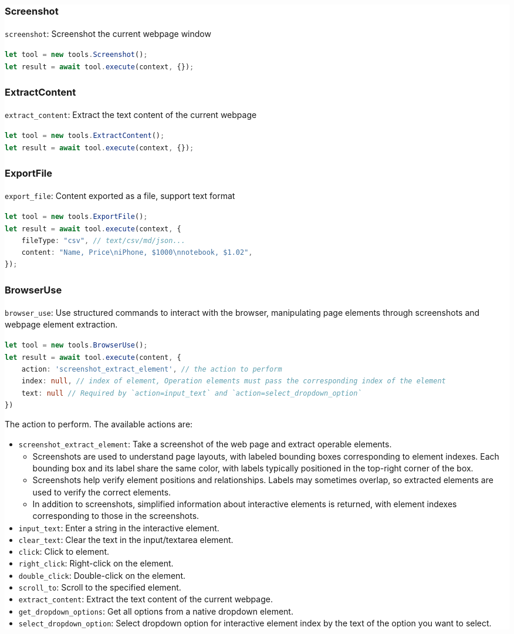 ### Screenshot
`screenshot`: Screenshot the current webpage window

```typescript
let tool = new tools.Screenshot();
let result = await tool.execute(context, {});
```

### ExtractContent
`extract_content`: Extract the text content of the current webpage

```typescript
let tool = new tools.ExtractContent();
let result = await tool.execute(context, {});
```

### ExportFile
`export_file`: Content exported as a file, support text format

```typescript
let tool = new tools.ExportFile();
let result = await tool.execute(context, {
    fileType: "csv", // text/csv/md/json...
    content: "Name, Price\niPhone, $1000\nnotebook, $1.02",
});
```

### BrowserUse
`browser_use`: Use structured commands to interact with the browser, manipulating page elements through screenshots and webpage element extraction.

```typescript
let tool = new tools.BrowserUse();
let result = await tool.execute(content, {
    action: 'screenshot_extract_element', // the action to perform
    index: null, // index of element, Operation elements must pass the corresponding index of the element
    text: null // Required by `action=input_text` and `action=select_dropdown_option`
})
```

The action to perform. The available actions are:
* `screenshot_extract_element`: Take a screenshot of the web page and extract operable elements.
  - Screenshots are used to understand page layouts, with labeled bounding boxes corresponding to element indexes. Each bounding box and its label share the same color, with labels typically positioned in the top-right corner of the box.
  - Screenshots help verify element positions and relationships. Labels may sometimes overlap, so extracted elements are used to verify the correct elements.
  - In addition to screenshots, simplified information about interactive elements is returned, with element indexes corresponding to those in the screenshots.
* `input_text`: Enter a string in the interactive element.
* `clear_text`: Clear the text in the input/textarea element.
* `click`: Click to element.
* `right_click`: Right-click on the element.
* `double_click`: Double-click on the element.
* `scroll_to`: Scroll to the specified element.
* `extract_content`: Extract the text content of the current webpage.
* `get_dropdown_options`: Get all options from a native dropdown element.
* `select_dropdown_option`: Select dropdown option for interactive element index by the text of the option you want to select.
